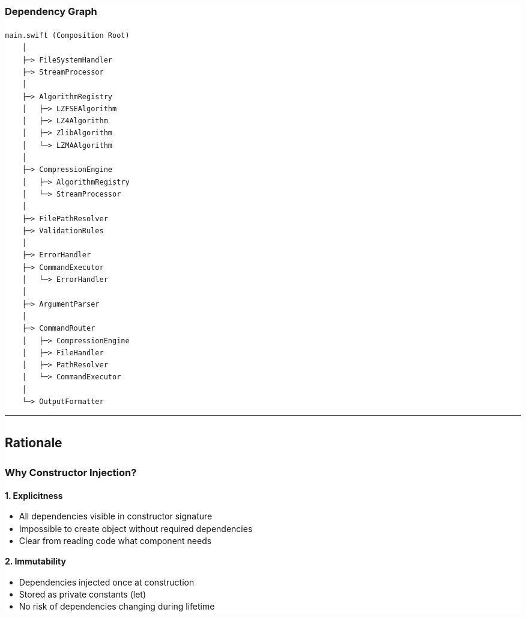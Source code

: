 ### Dependency Graph

```
main.swift (Composition Root)
    │
    ├─> FileSystemHandler
    ├─> StreamProcessor
    │
    ├─> AlgorithmRegistry
    │   ├─> LZFSEAlgorithm
    │   ├─> LZ4Algorithm
    │   ├─> ZlibAlgorithm
    │   └─> LZMAAlgorithm
    │
    ├─> CompressionEngine
    │   ├─> AlgorithmRegistry
    │   └─> StreamProcessor
    │
    ├─> FilePathResolver
    ├─> ValidationRules
    │
    ├─> ErrorHandler
    ├─> CommandExecutor
    │   └─> ErrorHandler
    │
    ├─> ArgumentParser
    │
    ├─> CommandRouter
    │   ├─> CompressionEngine
    │   ├─> FileHandler
    │   ├─> PathResolver
    │   └─> CommandExecutor
    │
    └─> OutputFormatter
```

---

## Rationale

### Why Constructor Injection?

**1. Explicitness**
- All dependencies visible in constructor signature
- Impossible to create object without required dependencies
- Clear from reading code what component needs

**2. Immutability**
- Dependencies injected once at construction
- Stored as private constants (let)
- No risk of dependencies changing during lifetime
